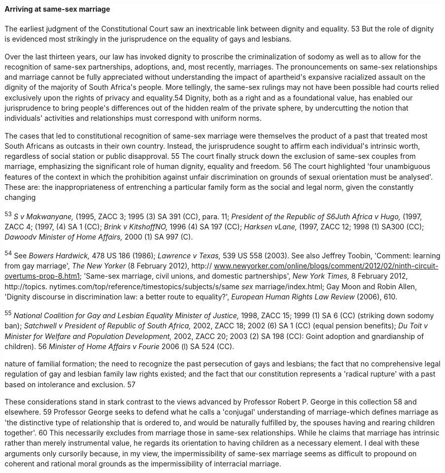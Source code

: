 #### Arriving at same-sex marriage

The earliest judgment of the Constitutional Court saw an inextricable link between dignity and equality. 53 But the role of dignity is evidenced most strikingly in the jurisprudence on the equality of gays and lesbians.

Over the last thirteen years, our law has invoked dignity to proscribe the criminalization of sodomy as well as to allow for the recognition of same-sex partnerships, adoptions, and, most recently, marriages. The pronouncements on same-sex relationships and marriage cannot be fully appreciated without understanding the impact of apartheid's expansive racialized assault on the dignity of the majority of South Africa's people. More tellingly, the same-sex rulings may not have been possible had courts relied exclusively upon the rights of privacy and equality.54 Dignity, both as a right and as a foundational value, has enabled our jurisprudence to bring people's differences out of the hidden realm of the private sphere, by undercutting the notion that individuals' activities and relationships must correspond with uniform norms.

The cases that led to constitutional recognition of same-sex marriage were themselves the product of a past that treated most South Africans as outcasts in their own country. Instead, the jurisprudence sought to affirm each individual's intrinsic worth, regardless of social station or public disapproval. 55 The court finally struck down the exclusion of same-sex couples from marriage, emphasizing the significant role of human dignity, equality and freedom. 56 The court highlighted 'four unambiguous features of the context in which the prohibition against unfair discrimination on grounds of sexual orientation must be analysed'. These are: the inappropriateness of entrenching a particular family form as the social and legal norm, given the constantly changing

<sup>53</sup> *S v Makwanyane,* (1995, ZACC 3; 1995 (3) SA 391 (CC), para. 11; *President of the Republic of S6Juth Africa v Hugo,* (1997, ZACC 4; (1997, (4) SA 1 (CC); *Brink v KitshoffNO,* 1996 (4) SA 197 (CC); *Harksen vLane,* (1997, ZACC 12; 1998 (1) SA300 (CC); *Dawoodv Minister of Home Affairs,*  2000 (1) SA 997 (C).

<sup>54</sup> See *Bowers Hardwick,* 478 US 186 (1986); *Lawrence v Texas,* 539 US 558 (2003). See also Jeffrey Toobin, 'Comment: learning from gay marriage', *The New Yorker* (8 February 2012), http:// www.newyorker.com/online/blogs/comment/2012/02/ninth-circuit-overtums-prop-8.htm1; 'Same-sex marriage, civil unions, and domestic partnerships', *New York Times,* 8 February 2012, http://topics. nytimes.com/top/reference/timestopics/subjects/s/same _sex_ marriage/index.html; Gay Moon and Robin Allen, 'Dignity discourse in discrimination law: a better route to equality?', *European Human Rights Law Review* (2006), 610.

<sup>55</sup> *National Coalition for Gay and Lesbian Equality Minister of Justice,* 1998, ZACC 15; 1999 (1) SA 6 (CC) (striking down sodomy ban); *Satchwell v President of Republic of South Africa,* 2002, ZACC 18; 2002 (6) SA 1 (CC) (equal pension benefits); *Du Toit v Minister for Welfare and Population Development,* 2002, ZACC 20; 2003 (2) SA 198 (CC): Goint adoption and gnardianship of children). 56 *Minister of Home Affairs v Fourie* 2006 (l) SA 524 (CC).

nature of familial formation; the need to recognize the past persecution of gays and lesbians; the fact that no comprehensive legal regulation of gay and lesbian family law rights existed; and the fact that our constitution represents a 'radical rupture' with a past based on intolerance and exclusion. 57

These considerations stand in stark contrast to the views advanced by Professor Robert P. George in this collection 58 and elsewhere. 59 Professor George seeks to defend what he calls a 'conjugal' understanding of marriage-which defines marriage as 'the distinctive type of relationship that is ordered to, and would be naturally fulfilled by, the spouses having and rearing children together'. 60 This necessarily excludes from marriage those in same-sex relationships. While he claims that marriage has intrinsic rather than merely instrumental value, he regards its orientation to having children as a necessary element. I deal with these arguments only cursorily because, in my view, the impermissibility of same-sex marriage seems as difficult to propound on coherent and rational moral grounds as the impermissibility of interracial marriage.
